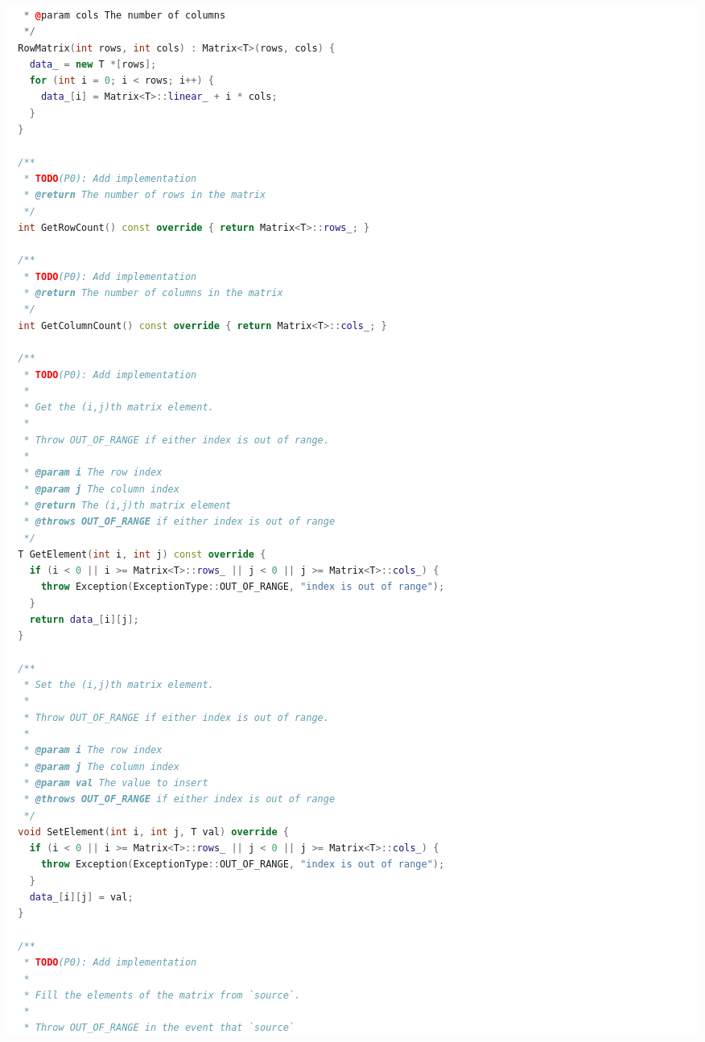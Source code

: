 ```cpp
   * @param cols The number of columns
   */
  RowMatrix(int rows, int cols) : Matrix<T>(rows, cols) {
    data_ = new T *[rows];
    for (int i = 0; i < rows; i++) {
      data_[i] = Matrix<T>::linear_ + i * cols;
    }
  }

  /**
   * TODO(P0): Add implementation
   * @return The number of rows in the matrix
   */
  int GetRowCount() const override { return Matrix<T>::rows_; }

  /**
   * TODO(P0): Add implementation
   * @return The number of columns in the matrix
   */
  int GetColumnCount() const override { return Matrix<T>::cols_; }

  /**
   * TODO(P0): Add implementation
   *
   * Get the (i,j)th matrix element.
   *
   * Throw OUT_OF_RANGE if either index is out of range.
   *
   * @param i The row index
   * @param j The column index
   * @return The (i,j)th matrix element
   * @throws OUT_OF_RANGE if either index is out of range
   */
  T GetElement(int i, int j) const override {
    if (i < 0 || i >= Matrix<T>::rows_ || j < 0 || j >= Matrix<T>::cols_) {
      throw Exception(ExceptionType::OUT_OF_RANGE, "index is out of range");
    }
    return data_[i][j];
  }

  /**
   * Set the (i,j)th matrix element.
   *
   * Throw OUT_OF_RANGE if either index is out of range.
   *
   * @param i The row index
   * @param j The column index
   * @param val The value to insert
   * @throws OUT_OF_RANGE if either index is out of range
   */
  void SetElement(int i, int j, T val) override {
    if (i < 0 || i >= Matrix<T>::rows_ || j < 0 || j >= Matrix<T>::cols_) {
      throw Exception(ExceptionType::OUT_OF_RANGE, "index is out of range");
    }
    data_[i][j] = val;
  }

  /**
   * TODO(P0): Add implementation
   *
   * Fill the elements of the matrix from `source`.
   *
   * Throw OUT_OF_RANGE in the event that `source`
```